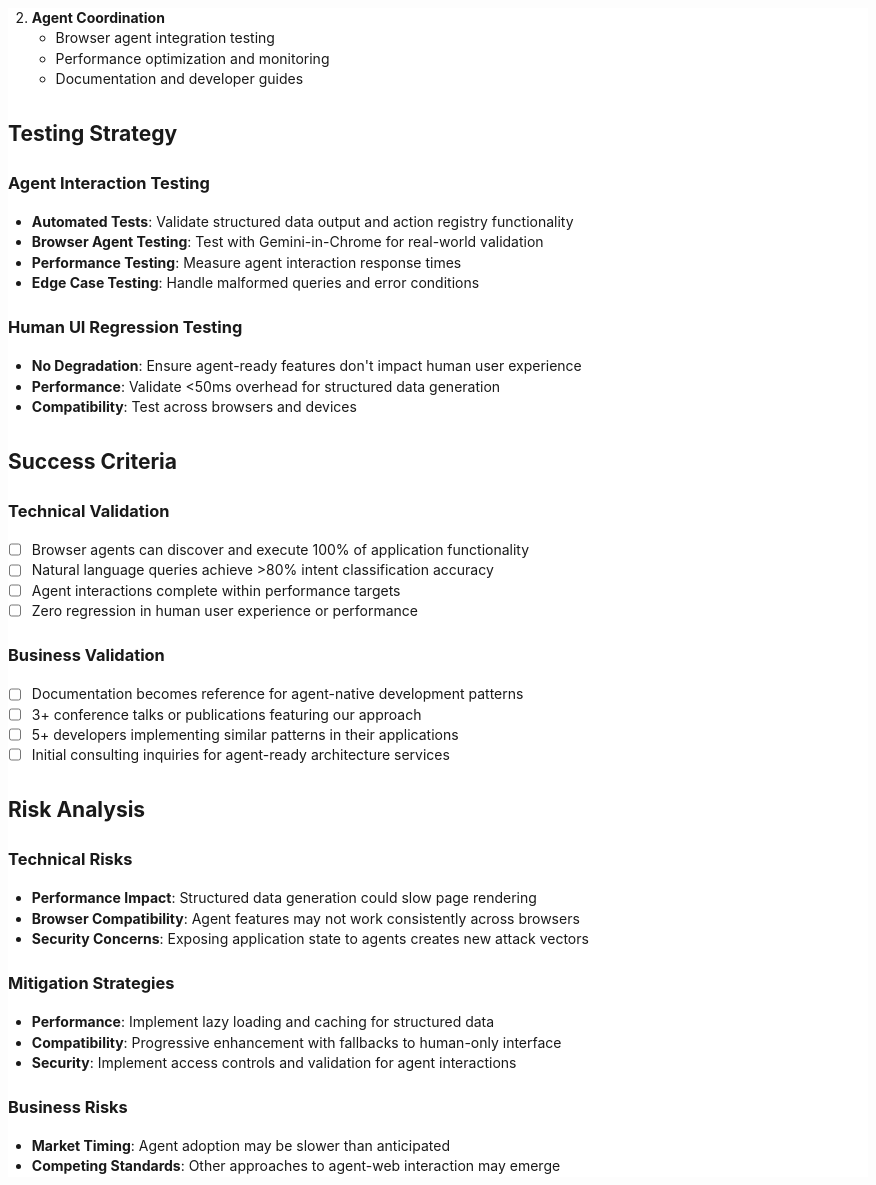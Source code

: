 2. **Agent Coordination**
   - Browser agent integration testing
   - Performance optimization and monitoring
   - Documentation and developer guides

## Testing Strategy

### Agent Interaction Testing
- **Automated Tests**: Validate structured data output and action registry functionality
- **Browser Agent Testing**: Test with Gemini-in-Chrome for real-world validation
- **Performance Testing**: Measure agent interaction response times
- **Edge Case Testing**: Handle malformed queries and error conditions

### Human UI Regression Testing  
- **No Degradation**: Ensure agent-ready features don't impact human user experience
- **Performance**: Validate <50ms overhead for structured data generation
- **Compatibility**: Test across browsers and devices

## Success Criteria

### Technical Validation
- [ ] Browser agents can discover and execute 100% of application functionality
- [ ] Natural language queries achieve >80% intent classification accuracy  
- [ ] Agent interactions complete within performance targets
- [ ] Zero regression in human user experience or performance

### Business Validation
- [ ] Documentation becomes reference for agent-native development patterns
- [ ] 3+ conference talks or publications featuring our approach
- [ ] 5+ developers implementing similar patterns in their applications
- [ ] Initial consulting inquiries for agent-ready architecture services

## Risk Analysis

### Technical Risks
- **Performance Impact**: Structured data generation could slow page rendering
- **Browser Compatibility**: Agent features may not work consistently across browsers  
- **Security Concerns**: Exposing application state to agents creates new attack vectors

### Mitigation Strategies
- **Performance**: Implement lazy loading and caching for structured data
- **Compatibility**: Progressive enhancement with fallbacks to human-only interface
- **Security**: Implement access controls and validation for agent interactions

### Business Risks
- **Market Timing**: Agent adoption may be slower than anticipated
- **Competing Standards**: Other approaches to agent-web interaction may emerge
